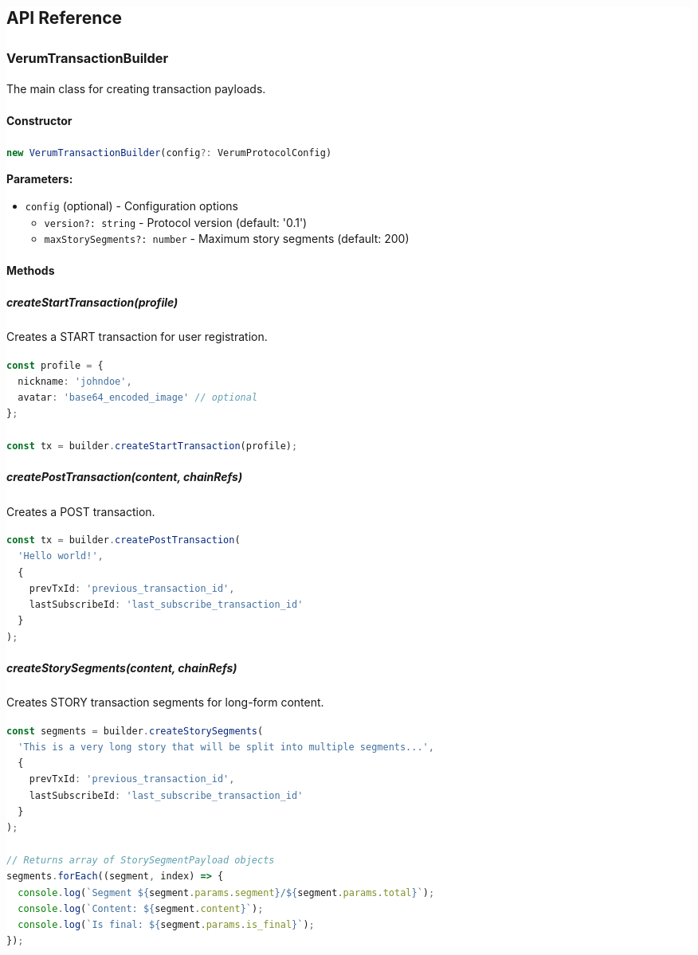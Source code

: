 ## API Reference

### VerumTransactionBuilder

The main class for creating transaction payloads.

#### Constructor

```typescript
new VerumTransactionBuilder(config?: VerumProtocolConfig)
```

**Parameters:**
- `config` (optional) - Configuration options
  - `version?: string` - Protocol version (default: '0.1')
  - `maxStorySegments?: number` - Maximum story segments (default: 200)

#### Methods

##### createStartTransaction(profile)

Creates a START transaction for user registration.

```typescript
const profile = {
  nickname: 'johndoe',
  avatar: 'base64_encoded_image' // optional
};

const tx = builder.createStartTransaction(profile);
```

##### createPostTransaction(content, chainRefs)

Creates a POST transaction.

```typescript
const tx = builder.createPostTransaction(
  'Hello world!',
  {
    prevTxId: 'previous_transaction_id',
    lastSubscribeId: 'last_subscribe_transaction_id'
  }
);
```

##### createStorySegments(content, chainRefs)

Creates STORY transaction segments for long-form content.

```typescript
const segments = builder.createStorySegments(
  'This is a very long story that will be split into multiple segments...',
  {
    prevTxId: 'previous_transaction_id',
    lastSubscribeId: 'last_subscribe_transaction_id'
  }
);

// Returns array of StorySegmentPayload objects
segments.forEach((segment, index) => {
  console.log(`Segment ${segment.params.segment}/${segment.params.total}`);
  console.log(`Content: ${segment.content}`);
  console.log(`Is final: ${segment.params.is_final}`);
});
```
